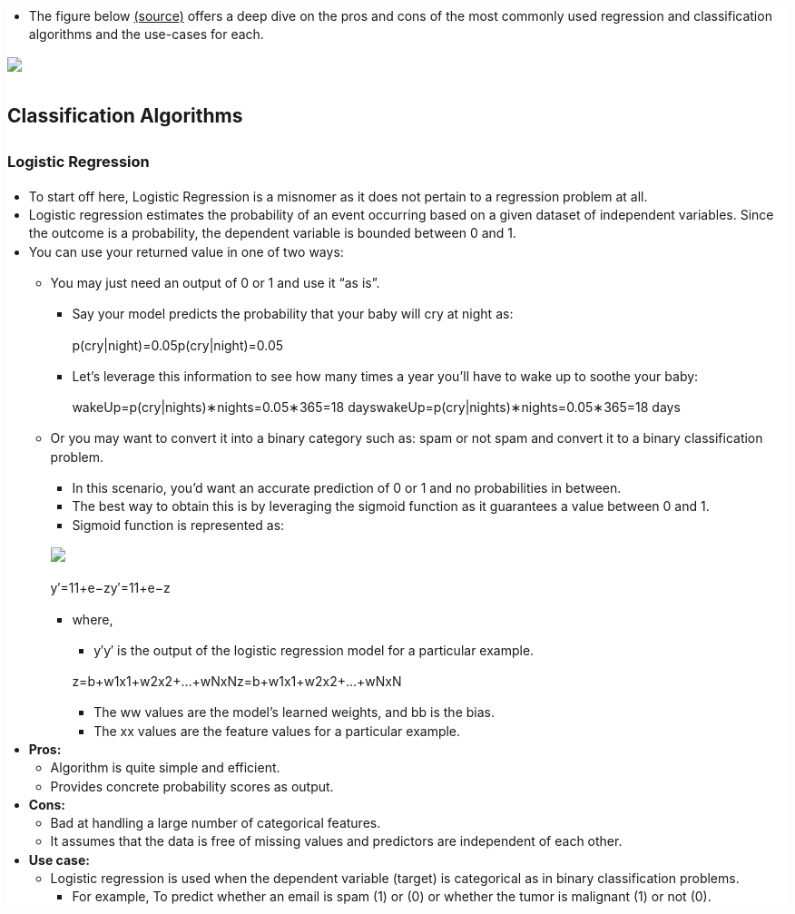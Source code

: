 - The figure below [(source)](https://scikit-learn.org/) offers a deep dive on the pros and cons of the most commonly used regression and classification algorithms and the use-cases for each.

![](https://aman.ai/primers/ai/assets/ml-comp/8.png)

## Classification Algorithms

### Logistic Regression

- To start off here, Logistic Regression is a misnomer as it does not pertain to a regression problem at all.
- Logistic regression estimates the probability of an event occurring based on a given dataset of independent variables. Since the outcome is a probability, the dependent variable is bounded between 0 and 1.
- You can use your returned value in one of two ways:
    - You may just need an output of 0 or 1 and use it “as is”.
        - Say your model predicts the probability that your baby will cry at night as:
            
            p(cry|night)=0.05p(cry|night)=0.05
            
        - Let’s leverage this information to see how many times a year you’ll have to wake up to soothe your baby:
            
            wakeUp=p(cry|nights)∗nights=0.05∗365=18 dayswakeUp=p(cry|nights)∗nights=0.05∗365=18 days
            
    - Or you may want to convert it into a binary category such as: spam or not spam and convert it to a binary classification problem.
        
        - In this scenario, you’d want an accurate prediction of 0 or 1 and no probabilities in between.
        - The best way to obtain this is by leveraging the sigmoid function as it guarantees a value between 0 and 1.
        - Sigmoid function is represented as:
        
        ![](https://aman.ai/primers/ai/assets/ml-comp/1.jpg)
        
        y′=11+e−zy′=11+e−z
        
        - where,
            
            - y′y′ is the output of the logistic regression model for a particular example.
            
            z=b+w1x1+w2x2+…+wNxNz=b+w1x1+w2x2+…+wNxN
            
            - The ww values are the model’s learned weights, and bb is the bias.
            - The xx values are the feature values for a particular example.
- **Pros:**
    - Algorithm is quite simple and efficient.
    - Provides concrete probability scores as output.
- **Cons:**
    - Bad at handling a large number of categorical features.
    - It assumes that the data is free of missing values and predictors are independent of each other.
- **Use case:**
    - Logistic regression is used when the dependent variable (target) is categorical as in binary classification problems.
        - For example, To predict whether an email is spam (1) or (0) or whether the tumor is malignant (1) or not (0).
